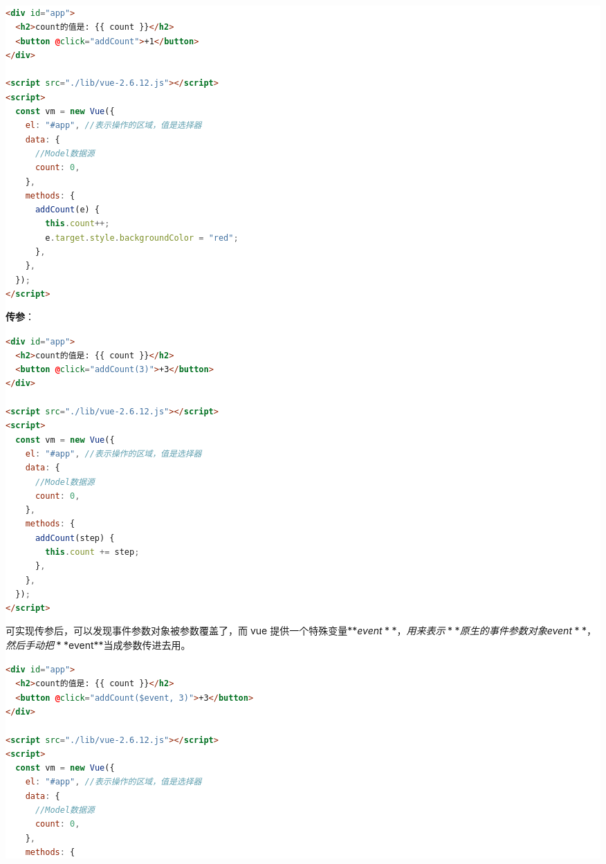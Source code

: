 ```html
<div id="app">
  <h2>count的值是: {{ count }}</h2>
  <button @click="addCount">+1</button>
</div>

<script src="./lib/vue-2.6.12.js"></script>
<script>
  const vm = new Vue({
    el: "#app", //表示操作的区域，值是选择器
    data: {
      //Model数据源
      count: 0,
    },
    methods: {
      addCount(e) {
        this.count++;
        e.target.style.backgroundColor = "red";
      },
    },
  });
</script>
```

**传参**：

```html
<div id="app">
  <h2>count的值是: {{ count }}</h2>
  <button @click="addCount(3)">+3</button>
</div>

<script src="./lib/vue-2.6.12.js"></script>
<script>
  const vm = new Vue({
    el: "#app", //表示操作的区域，值是选择器
    data: {
      //Model数据源
      count: 0,
    },
    methods: {
      addCount(step) {
        this.count += step;
      },
    },
  });
</script>
```

可实现传参后，可以发现事件参数对象被参数覆盖了，而 vue 提供一个特殊变量**$event**，用来表示**原生的事件参数对象 event**，然后手动把**$event**当成参数传进去用。

```html
<div id="app">
  <h2>count的值是: {{ count }}</h2>
  <button @click="addCount($event, 3)">+3</button>
</div>

<script src="./lib/vue-2.6.12.js"></script>
<script>
  const vm = new Vue({
    el: "#app", //表示操作的区域，值是选择器
    data: {
      //Model数据源
      count: 0,
    },
    methods: {
```